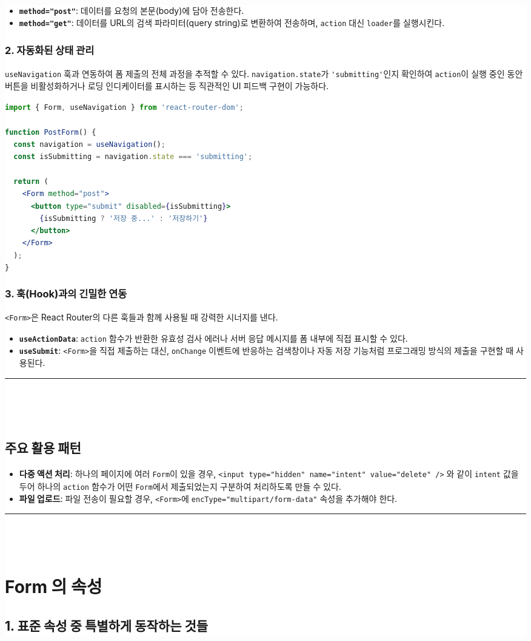   - **`method="post"`**: 데이터를 요청의 본문(body)에 담아 전송한다.
  - **`method="get"`**: 데이터를 URL의 검색 파라미터(query string)로 변환하여 전송하며, `action` 대신 `loader`를 실행시킨다.

### 2\. 자동화된 상태 관리

`useNavigation` 훅과 연동하여 폼 제출의 전체 과정을 추적할 수 있다. `navigation.state`가 `'submitting'`인지 확인하여 `action`이 실행 중인 동안 버튼을 비활성화하거나 로딩 인디케이터를 표시하는 등 직관적인 UI 피드백 구현이 가능하다.

```jsx
import { Form, useNavigation } from 'react-router-dom';

function PostForm() {
  const navigation = useNavigation();
  const isSubmitting = navigation.state === 'submitting';

  return (
    <Form method="post">
      <button type="submit" disabled={isSubmitting}>
        {isSubmitting ? '저장 중...' : '저장하기'}
      </button>
    </Form>
  );
}
```

### 3\. 훅(Hook)과의 긴밀한 연동

`<Form>`은 React Router의 다른 훅들과 함께 사용될 때 강력한 시너지를 낸다.

  - **`useActionData`**: `action` 함수가 반환한 유효성 검사 에러나 서버 응답 메시지를 폼 내부에 직접 표시할 수 있다.
  - **`useSubmit`**: `<Form>`을 직접 제출하는 대신, `onChange` 이벤트에 반응하는 검색창이나 자동 저장 기능처럼 프로그래밍 방식의 제출을 구현할 때 사용된다.

-----


<div style="margin-top:100px;"></div>


## 주요 활용 패턴

  - **다중 액션 처리**: 하나의 페이지에 여러 `Form`이 있을 경우, `<input type="hidden" name="intent" value="delete" />` 와 같이 `intent` 값을 두어 하나의 `action` 함수가 어떤 `Form`에서 제출되었는지 구분하여 처리하도록 만들 수 있다.
  - **파일 업로드**: 파일 전송이 필요할 경우, `<Form>`에 `encType="multipart/form-data"` 속성을 추가해야 한다.

-----


<div style="margin-top:100px;"></div>

# Form 의 속성



## 1. 표준 속성 중 특별하게 동작하는 것들
